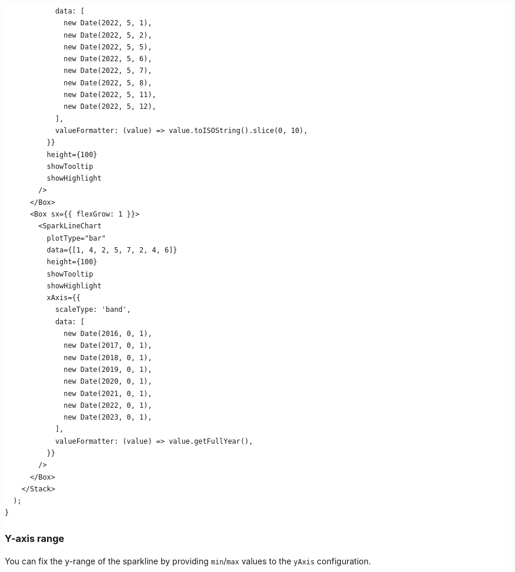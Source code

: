 ```tsx
            data: [
              new Date(2022, 5, 1),
              new Date(2022, 5, 2),
              new Date(2022, 5, 5),
              new Date(2022, 5, 6),
              new Date(2022, 5, 7),
              new Date(2022, 5, 8),
              new Date(2022, 5, 11),
              new Date(2022, 5, 12),
            ],
            valueFormatter: (value) => value.toISOString().slice(0, 10),
          }}
          height={100}
          showTooltip
          showHighlight
        />
      </Box>
      <Box sx={{ flexGrow: 1 }}>
        <SparkLineChart
          plotType="bar"
          data={[1, 4, 2, 5, 7, 2, 4, 6]}
          height={100}
          showTooltip
          showHighlight
          xAxis={{
            scaleType: 'band',
            data: [
              new Date(2016, 0, 1),
              new Date(2017, 0, 1),
              new Date(2018, 0, 1),
              new Date(2019, 0, 1),
              new Date(2020, 0, 1),
              new Date(2021, 0, 1),
              new Date(2022, 0, 1),
              new Date(2023, 0, 1),
            ],
            valueFormatter: (value) => value.getFullYear(),
          }}
        />
      </Box>
    </Stack>
  );
}

```

### Y-axis range

You can fix the y-range of the sparkline by providing `min`/`max` values to the `yAxis` configuration.
